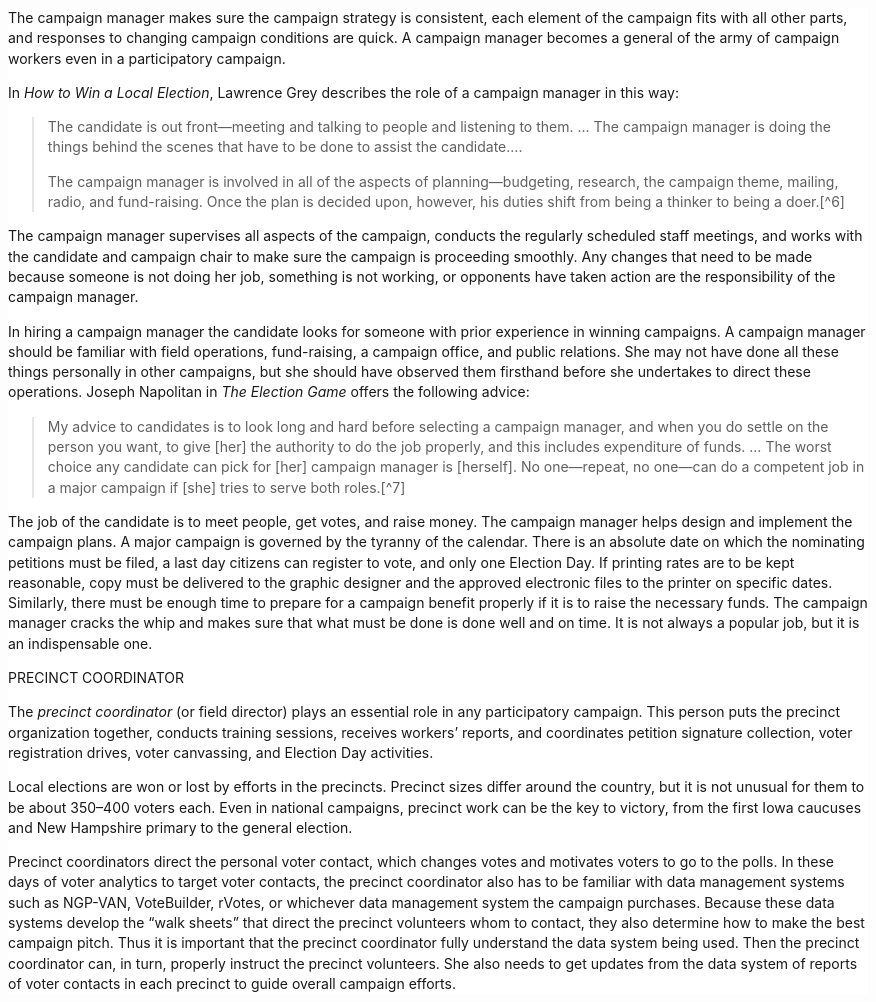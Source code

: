 The campaign manager makes sure the campaign strategy is consistent, each element of the campaign fits with all other parts, and responses to changing campaign conditions are quick. A campaign manager becomes a general of the army of campaign workers even in a participatory campaign.

In _How to Win a Local Election_, Lawrence Grey describes the role of a campaign manager in this way:

> The candidate is out front—meeting and talking to people and listening to them. … The campaign manager is doing the things behind the scenes that have to be done to assist the candidate….
> 
> The campaign manager is involved in all of the aspects of planning—budgeting, research, the campaign theme, mailing, radio, and fund-raising. Once the plan is decided upon, however, his duties shift from being a thinker to being a doer.[^6]

The campaign manager supervises all aspects of the campaign, conducts the regularly scheduled staff meetings, and works with the candidate and campaign chair to make sure the campaign is proceeding smoothly. Any changes that need to be made because someone is not doing her job, something is not working, or opponents have taken action are the responsibility of the campaign manager.

In hiring a campaign manager the candidate looks for someone with prior experience in winning campaigns. A campaign manager should be familiar with field operations, fund-raising, a campaign office, and public relations. She may not have done all these things personally in other campaigns, but she should have observed them firsthand before she undertakes to direct these operations. Joseph Napolitan in _The Election Game_ offers the following advice:

> My advice to candidates is to look long and hard before selecting a campaign manager, and when you do settle on the person you want, to give [her] the authority to do the job properly, and this includes expenditure of funds. … The worst choice any candidate can pick for [her] campaign manager is [herself]. No one—repeat, no one—can do a competent job in a major campaign if [she] tries to serve both roles.[^7]

The job of the candidate is to meet people, get votes, and raise money. The campaign manager helps design and implement the campaign plans. A major campaign is governed by the tyranny of the calendar. There is an absolute date on which the nominating petitions must be filed, a last day citizens can register to vote, and only one Election Day. If printing rates are to be kept reasonable, copy must be delivered to the graphic designer and the approved electronic files to the printer on specific dates. Similarly, there must be enough time to prepare for a campaign benefit properly if it is to raise the necessary funds. The campaign manager cracks the whip and makes sure that what must be done is done well and on time. It is not always a popular job, but it is an indispensable one.

PRECINCT COORDINATOR

The _precinct coordinator_ (or field director) plays an essential role in any participatory campaign. This person puts the precinct organization together, conducts training sessions, receives workers’ reports, and coordinates petition signature collection, voter registration drives, voter canvassing, and Election Day activities.

Local elections are won or lost by efforts in the precincts. Precinct sizes differ around the country, but it is not unusual for them to be about 350–400 voters each. Even in national campaigns, precinct work can be the key to victory, from the first Iowa caucuses and New Hampshire primary to the general election.

Precinct coordinators direct the personal voter contact, which changes votes and motivates voters to go to the polls. In these days of voter analytics to target voter contacts, the precinct coordinator also has to be familiar with data management systems such as NGP-VAN, VoteBuilder, rVotes, or whichever data management system the campaign purchases. Because these data systems develop the “walk sheets” that direct the precinct volunteers whom to contact, they also determine how to make the best campaign pitch. Thus it is important that the precinct coordinator fully understand the data system being used. Then the precinct coordinator can, in turn, properly instruct the precinct volunteers. She also needs to get updates from the data system of reports of voter contacts in each precinct to guide overall campaign efforts.
